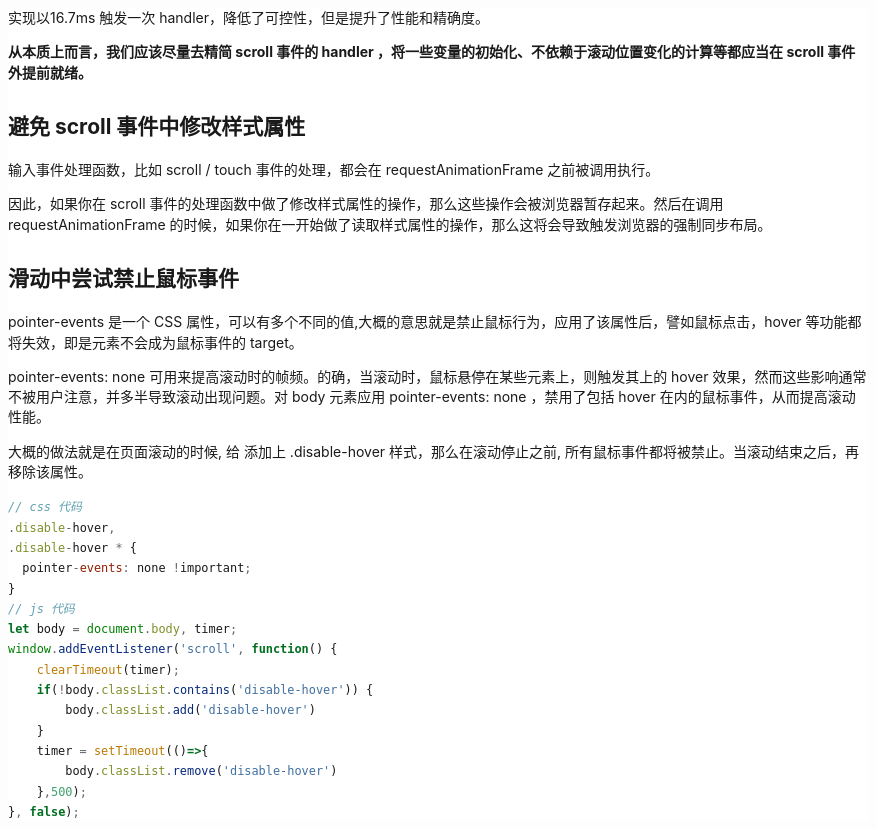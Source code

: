 实现以16.7ms 触发一次 handler，降低了可控性，但是提升了性能和精确度。

**从本质上而言，我们应该尽量去精简 scroll 事件的 handler ，将一些变量的初始化、不依赖于滚动位置变化的计算等都应当在 scroll 事件外提前就绪。**

## 避免 scroll 事件中修改样式属性

输入事件处理函数，比如 scroll / touch 事件的处理，都会在 requestAnimationFrame 之前被调用执行。

因此，如果你在 scroll 事件的处理函数中做了修改样式属性的操作，那么这些操作会被浏览器暂存起来。然后在调用 requestAnimationFrame 的时候，如果你在一开始做了读取样式属性的操作，那么这将会导致触发浏览器的强制同步布局。

## 滑动中尝试禁止鼠标事件

pointer-events 是一个 CSS 属性，可以有多个不同的值,大概的意思就是禁止鼠标行为，应用了该属性后，譬如鼠标点击，hover 等功能都将失效，即是元素不会成为鼠标事件的 target。

pointer-events: none 可用来提高滚动时的帧频。的确，当滚动时，鼠标悬停在某些元素上，则触发其上的 hover 效果，然而这些影响通常不被用户注意，并多半导致滚动出现问题。对 body 元素应用 pointer-events: none ，禁用了包括 hover 在内的鼠标事件，从而提高滚动性能。

大概的做法就是在页面滚动的时候, 给 添加上 .disable-hover 样式，那么在滚动停止之前, 所有鼠标事件都将被禁止。当滚动结束之后，再移除该属性。

```js
// css 代码
.disable-hover,
.disable-hover * {
  pointer-events: none !important;
}
// js 代码
let body = document.body, timer;
window.addEventListener('scroll', function() {
	clearTimeout(timer);
	if(!body.classList.contains('disable-hover')) {
		body.classList.add('disable-hover')
	}
	timer = setTimeout(()=>{
		body.classList.remove('disable-hover')
	},500);
}, false);
```